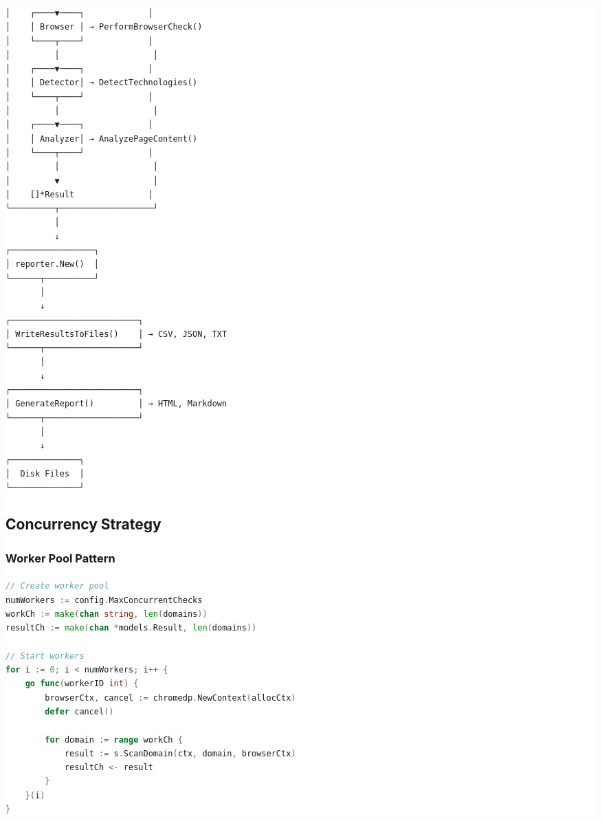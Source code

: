 ```
│    ┌────▼────┐             │
│    │ Browser │ → PerformBrowserCheck()
│    └────┬────┘             │
│         │                   │
│    ┌────▼────┐             │
│    │ Detector│ → DetectTechnologies()
│    └────┬────┘             │
│         │                   │
│    ┌────▼────┐             │
│    │ Analyzer│ → AnalyzePageContent()
│    └────┬────┘             │
│         │                   │
│         ▼                   │
│    []*Result               │
└─────────┬───────────────────┘
          │
          ↓
┌─────────────────┐
│ reporter.New()  │
└──────┬──────────┘
       │
       ↓
┌──────────────────────────┐
│ WriteResultsToFiles()    │ → CSV, JSON, TXT
└──────┬───────────────────┘
       │
       ↓
┌──────────────────────────┐
│ GenerateReport()         │ → HTML, Markdown
└──────┬───────────────────┘
       │
       ↓
┌──────────────┐
│  Disk Files  │
└──────────────┘
```

## Concurrency Strategy

### Worker Pool Pattern
```go
// Create worker pool
numWorkers := config.MaxConcurrentChecks
workCh := make(chan string, len(domains))
resultCh := make(chan *models.Result, len(domains))

// Start workers
for i := 0; i < numWorkers; i++ {
    go func(workerID int) {
        browserCtx, cancel := chromedp.NewContext(allocCtx)
        defer cancel()

        for domain := range workCh {
            result := s.ScanDomain(ctx, domain, browserCtx)
            resultCh <- result
        }
    }(i)
}
```
